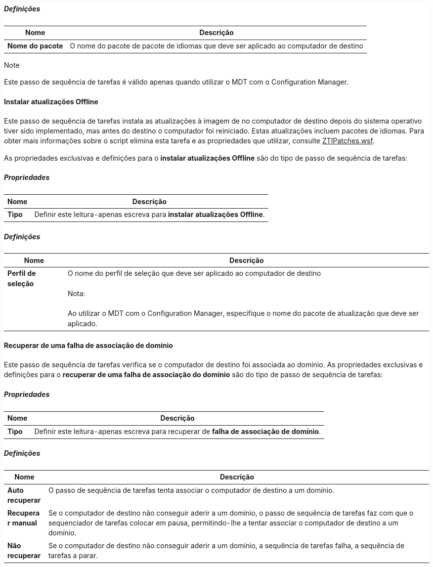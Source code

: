 ##### <a name="settings"></a>Definições  
|**Nome**|**Descrição**|  
|-|-|  
|**Nome do pacote**|O nome do pacote de pacote de idiomas que deve ser aplicado ao computador de destino|  

> [!NOTE]
>  Este passo de sequência de tarefas é válido apenas quando utilizar o MDT com o Configuration Manager.  

#### <a name="install-updates-offline"></a>Instalar atualizações Offline  
 Este passo de sequência de tarefas instala as atualizações à imagem de no computador de destino depois do sistema operativo tiver sido implementado, mas antes do destino o computador foi reiniciado. Estas atualizações incluem pacotes de idiomas. Para obter mais informações sobre o script elimina esta tarefa e as propriedades que utilizar, consulte [ZTIPatches.wsf](#ZTIPatches.wsf).  

 As propriedades exclusivas e definições para o **instalar atualizações Offline** são do tipo de passo de sequência de tarefas:  

##### <a name="properties"></a>Propriedades  
|**Nome**|**Descrição**|  
|-|-|  
|**Tipo**|Definir este leitura\-apenas escreva para **instalar atualizações Offline**.|  

##### <a name="settings"></a>Definições  
|**Nome**|**Descrição**|  
|-|-|  
|**Perfil de seleção**|O nome do perfil de seleção que deve ser aplicado ao computador de destino<br /><br /> Nota:<br /><br /> Ao utilizar o MDT com o Configuration Manager, especifique o nome do pacote de atualização que deve ser aplicado.|  

#### <a name="recover-from-domain-join-failure"></a>Recuperar de uma falha de associação de domínio  
 Este passo de sequência de tarefas verifica se o computador de destino foi associada ao domínio. As propriedades exclusivas e definições para o **recuperar de uma falha de associação do domínio** são do tipo de passo de sequência de tarefas:  

##### <a name="properties"></a>Propriedades  
|**Nome**|**Descrição**|  
|-|-|  
|**Tipo**|Definir este leitura\-apenas escreva para recuperar de **falha de associação de domínio**.|  

##### <a name="settings"></a>Definições  
|**Nome**|**Descrição**|  
|-|-|  
|**Auto recuperar**|O passo de sequência de tarefas tenta associar o computador de destino a um domínio.|  
|**Recuperar manual**|Se o computador de destino não conseguir aderir a um domínio, o passo de sequência de tarefas faz com que o sequenciador de tarefas colocar em pausa, permitindo-lhe a tentar associar o computador de destino a um domínio.|  
|**Não recuperar**|Se o computador de destino não conseguir aderir a um domínio, a sequência de tarefas falha, a sequência de tarefas a parar.|  

